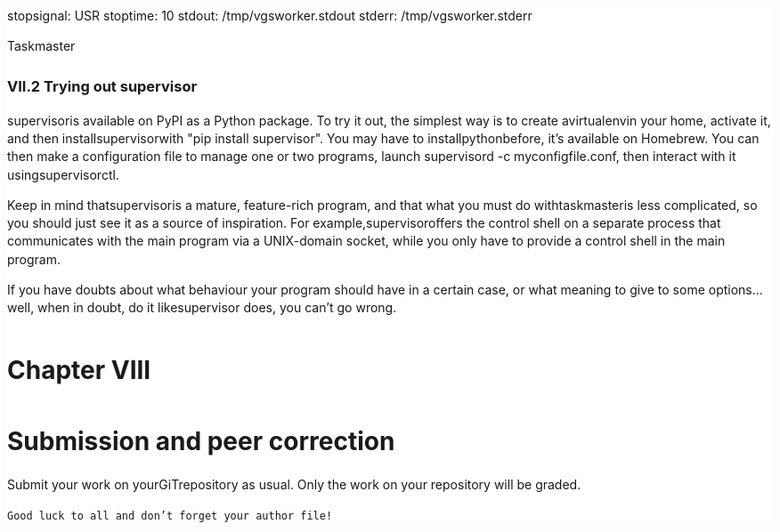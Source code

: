   stopsignal: USR
  stoptime: 10
  stdout: /tmp/vgsworker.stdout
  stderr: /tmp/vgsworker.stderr

Taskmaster

### VII.2 Trying out supervisor

supervisoris available on PyPI as a Python package. To try it out, the simplest way
is to create avirtualenvin your home, activate it, and then installsupervisorwith
"pip install supervisor". You may have to installpythonbefore, it’s available on
Homebrew.
You can then make a configuration file to manage one or two programs, launch
supervisord -c myconfigfile.conf, then interact with it usingsupervisorctl.

Keep in mind thatsupervisoris a mature, feature-rich program, and that what you
must do withtaskmasteris less complicated, so you should just see it as a source of
inspiration. For example,supervisoroffers the control shell on a separate process that
communicates with the main program via a UNIX-domain socket, while you only have
to provide a control shell in the main program.

If you have doubts about what behaviour your program should have in a certain case,
or what meaning to give to some options... well, when in doubt, do it likesupervisor
does, you can’t go wrong.

# Chapter VIII

# Submission and peer correction

Submit your work on yourGiTrepository as usual. Only the work on your repository
will be graded.

```
Good luck to all and don’t forget your author file!
```
